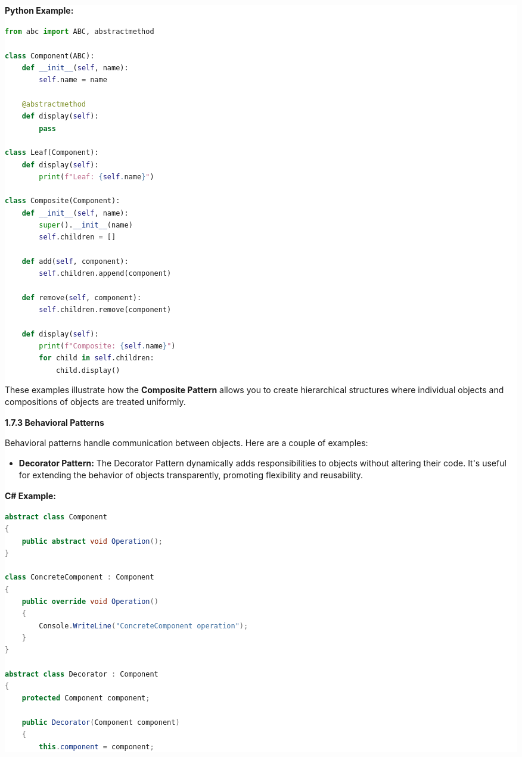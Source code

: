 **Python Example:**
```python
from abc import ABC, abstractmethod

class Component(ABC):
    def __init__(self, name):
        self.name = name

    @abstractmethod
    def display(self):
        pass

class Leaf(Component):
    def display(self):
        print(f"Leaf: {self.name}")

class Composite(Component):
    def __init__(self, name):
        super().__init__(name)
        self.children = []

    def add(self, component):
        self.children.append(component)

    def remove(self, component):
        self.children.remove(component)

    def display(self):
        print(f"Composite: {self.name}")
        for child in self.children:
            child.display()
```

These examples illustrate how the **Composite Pattern** allows you to create hierarchical structures where individual objects and compositions of objects are treated uniformly.

**1.7.3 Behavioral Patterns**

Behavioral patterns handle communication between objects. Here are a couple of examples:

- **Decorator Pattern:** The Decorator Pattern dynamically adds responsibilities to objects without altering their code. It's useful for extending the behavior of objects transparently, promoting flexibility and reusability.

**C# Example:**
```csharp
abstract class Component
{
    public abstract void Operation();
}

class ConcreteComponent : Component
{
    public override void Operation()
    {
        Console.WriteLine("ConcreteComponent operation");
    }
}

abstract class Decorator : Component
{
    protected Component component;

    public Decorator(Component component)
    {
        this.component = component;
```